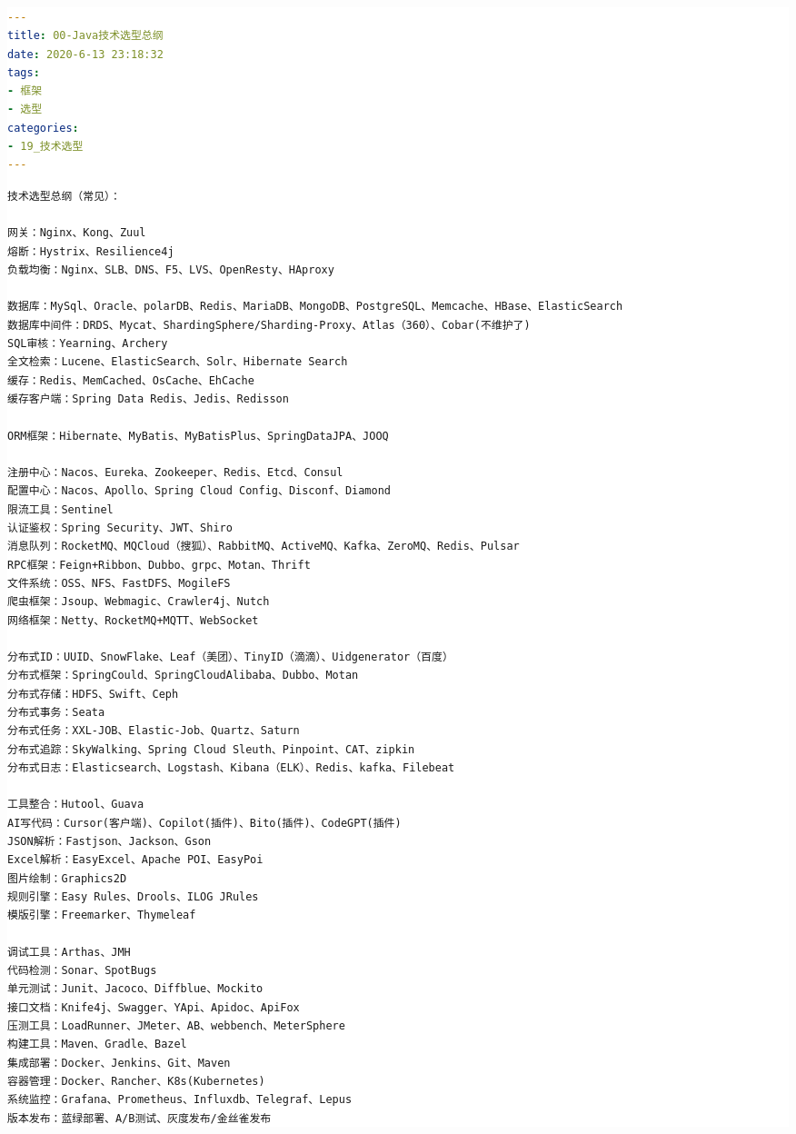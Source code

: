 ```yaml
---
title: 00-Java技术选型总纲
date: 2020-6-13 23:18:32
tags:
- 框架
- 选型
categories: 
- 19_技术选型
---
```


```
技术选型总纲（常见）：

网关：Nginx、Kong、Zuul
熔断：Hystrix、Resilience4j
负载均衡：Nginx、SLB、DNS、F5、LVS、OpenResty、HAproxy

数据库：MySql、Oracle、polarDB、Redis、MariaDB、MongoDB、PostgreSQL、Memcache、HBase、ElasticSearch
数据库中间件：DRDS、Mycat、ShardingSphere/Sharding-Proxy、Atlas（360）、Cobar(不维护了)
SQL审核：Yearning、Archery
全文检索：Lucene、ElasticSearch、Solr、Hibernate Search
缓存：Redis、MemCached、OsCache、EhCache
缓存客户端：Spring Data Redis、Jedis、Redisson

ORM框架：Hibernate、MyBatis、MyBatisPlus、SpringDataJPA、JOOQ

注册中心：Nacos、Eureka、Zookeeper、Redis、Etcd、Consul
配置中心：Nacos、Apollo、Spring Cloud Config、Disconf、Diamond
限流工具：Sentinel
认证鉴权：Spring Security、JWT、Shiro
消息队列：RocketMQ、MQCloud（搜狐）、RabbitMQ、ActiveMQ、Kafka、ZeroMQ、Redis、Pulsar
RPC框架：Feign+Ribbon、Dubbo、grpc、Motan、Thrift
文件系统：OSS、NFS、FastDFS、MogileFS
爬虫框架：Jsoup、Webmagic、Crawler4j、Nutch
网络框架：Netty、RocketMQ+MQTT、WebSocket

分布式ID：UUID、SnowFlake、Leaf（美团）、TinyID（滴滴）、Uidgenerator（百度）
分布式框架：SpringCould、SpringCloudAlibaba、Dubbo、Motan
分布式存储：HDFS、Swift、Ceph
分布式事务：Seata
分布式任务：XXL-JOB、Elastic-Job、Quartz、Saturn
分布式追踪：SkyWalking、Spring Cloud Sleuth、Pinpoint、CAT、zipkin
分布式日志：Elasticsearch、Logstash、Kibana（ELK）、Redis、kafka、Filebeat

工具整合：Hutool、Guava
AI写代码：Cursor(客户端)、Copilot(插件)、Bito(插件)、CodeGPT(插件)
JSON解析：Fastjson、Jackson、Gson
Excel解析：EasyExcel、Apache POI、EasyPoi
图片绘制：Graphics2D
规则引擎：Easy Rules、Drools、ILOG JRules
模版引擎：Freemarker、Thymeleaf

调试工具：Arthas、JMH
代码检测：Sonar、SpotBugs
单元测试：Junit、Jacoco、Diffblue、Mockito
接口文档：Knife4j、Swagger、YApi、Apidoc、ApiFox
压测工具：LoadRunner、JMeter、AB、webbench、MeterSphere
构建工具：Maven、Gradle、Bazel
集成部署：Docker、Jenkins、Git、Maven
容器管理：Docker、Rancher、K8s(Kubernetes)
系统监控：Grafana、Prometheus、Influxdb、Telegraf、Lepus
版本发布：蓝绿部署、A/B测试、灰度发布/金丝雀发布
```